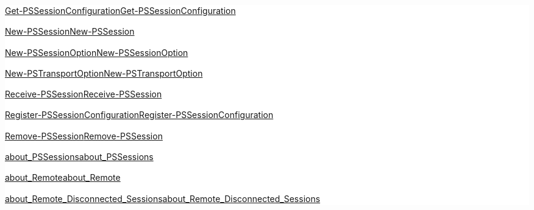 [<span data-ttu-id="7f868-270">Get-PSSessionConfiguration</span><span class="sxs-lookup"><span data-stu-id="7f868-270">Get-PSSessionConfiguration</span></span>](Get-PSSessionConfiguration.md)

[<span data-ttu-id="7f868-271">New-PSSession</span><span class="sxs-lookup"><span data-stu-id="7f868-271">New-PSSession</span></span>](New-PSSession.md)

[<span data-ttu-id="7f868-272">New-PSSessionOption</span><span class="sxs-lookup"><span data-stu-id="7f868-272">New-PSSessionOption</span></span>](New-PSSessionOption.md)

[<span data-ttu-id="7f868-273">New-PSTransportOption</span><span class="sxs-lookup"><span data-stu-id="7f868-273">New-PSTransportOption</span></span>](New-PSTransportOption.md)

[<span data-ttu-id="7f868-274">Receive-PSSession</span><span class="sxs-lookup"><span data-stu-id="7f868-274">Receive-PSSession</span></span>](Receive-PSSession.md)

[<span data-ttu-id="7f868-275">Register-PSSessionConfiguration</span><span class="sxs-lookup"><span data-stu-id="7f868-275">Register-PSSessionConfiguration</span></span>](Register-PSSessionConfiguration.md)

[<span data-ttu-id="7f868-276">Remove-PSSession</span><span class="sxs-lookup"><span data-stu-id="7f868-276">Remove-PSSession</span></span>](Remove-PSSession.md)

[<span data-ttu-id="7f868-277">about_PSSessions</span><span class="sxs-lookup"><span data-stu-id="7f868-277">about_PSSessions</span></span>](About/about_PSSessions.md)

[<span data-ttu-id="7f868-278">about_Remote</span><span class="sxs-lookup"><span data-stu-id="7f868-278">about_Remote</span></span>](About/about_Remote.md)

[<span data-ttu-id="7f868-279">about_Remote_Disconnected_Sessions</span><span class="sxs-lookup"><span data-stu-id="7f868-279">about_Remote_Disconnected_Sessions</span></span>](About/about_Remote_Disconnected_Sessions.md)
